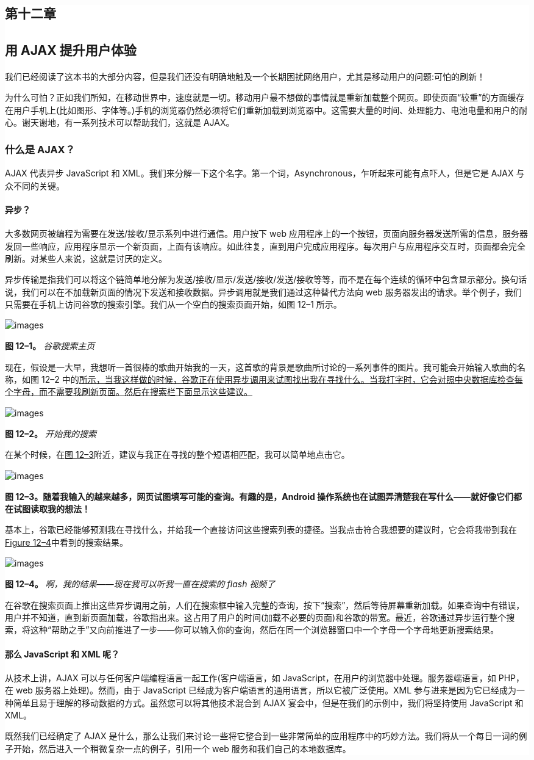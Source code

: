 ## 第十二章

## 用 AJAX 提升用户体验

我们已经阅读了这本书的大部分内容，但是我们还没有明确地触及一个长期困扰网络用户，尤其是移动用户的问题:可怕的刷新！

为什么可怕？正如我们所知，在移动世界中，速度就是一切。移动用户最不想做的事情就是重新加载整个网页。即使页面“较重”的方面缓存在用户手机上(比如图形、字体等。)手机的浏览器仍然必须将它们重新加载到浏览器中。这需要大量的时间、处理能力、电池电量和用户的耐心。谢天谢地，有一系列技术可以帮助我们，这就是 AJAX。

### 什么是 AJAX？

AJAX 代表异步 JavaScript 和 XML。我们来分解一下这个名字。第一个词，Asynchronous，乍听起来可能有点吓人，但是它是 AJAX 与众不同的关键。

#### 异步？

大多数网页被编程为需要在发送/接收/显示系列中进行通信。用户按下 web 应用程序上的一个按钮，页面向服务器发送所需的信息，服务器发回一些响应，应用程序显示一个新页面，上面有该响应。如此往复，直到用户完成应用程序。每次用户与应用程序交互时，页面都会完全刷新。对某些人来说，这就是讨厌的定义。

异步传输是指我们可以将这个链简单地分解为发送/接收/显示/发送/接收/发送/接收等等，而不是在每个连续的循环中包含显示部分。换句话说，我们可以在不加载新页面的情况下发送和接收数据。异步调用就是我们通过这种替代方法向 web 服务器发出的请求。举个例子，我们只需要在手机上访问谷歌的搜索引擎。我们从一个空白的搜索页面开始，如图 12–1 所示。

![images](images/9781430239574_Fig12-01.jpg)

**图 12–1。** *谷歌搜索主页*

现在，假设是一大早，我想听一首很棒的歌曲开始我的一天，这首歌的背景是歌曲所讨论的一系列事件的图片。我可能会开始输入歌曲的名称，如图 12–2 中的[所示，当我这样做的时候，谷歌正在使用异步调用来试图找出我在寻找什么。当我打字时，它会对照中央数据库检查每个字母，而不需要我刷新页面。然后在搜索栏下面显示这些建议。](#fig_12_2)

![images](images/9781430239574_Fig12-02.jpg)

**图 12–2。** *开始我的搜索*

在某个时候，在[图 12–3](#fig_12_3)附近，建议与我正在寻找的整个短语相匹配，我可以简单地点击它。

![images](images/9781430239574_Fig12-03.jpg)

**图 12–3。随着我输入的越来越多，网页试图填写可能的查询。有趣的是，Android 操作系统也在试图弄清楚我在写什么——就好像它们都在试图读取我的想法！**

基本上，谷歌已经能够预测我在寻找什么，并给我一个直接访问这些搜索列表的捷径。当我点击符合我想要的建议时，它会将我带到我在[Figure 12–4](#fig_12_4)中看到的搜索结果。

![images](images/9781430239574_Fig12-04.jpg)

**图 12–4。** *啊，我的结果——现在我可以听我一直在搜索的 flash 视频了*

在谷歌在搜索页面上推出这些异步调用之前，人们在搜索框中输入完整的查询，按下“搜索”，然后等待屏幕重新加载。如果查询中有错误，用户并不知道，直到新页面加载，谷歌指出来。这占用了用户的时间(加载不必要的页面)和谷歌的带宽。最近，谷歌通过异步运行整个搜索，将这种“帮助之手”又向前推进了一步——你可以输入你的查询，然后在同一个浏览器窗口中一个字母一个字母地更新搜索结果。

#### 那么 JavaScript 和 XML 呢？

从技术上讲，AJAX 可以与任何客户端编程语言一起工作(客户端语言，如 JavaScript，在用户的浏览器中处理。服务器端语言，如 PHP，在 web 服务器上处理)。然而，由于 JavaScript 已经成为客户端语言的通用语言，所以它被广泛使用。XML 参与进来是因为它已经成为一种简单且易于理解的移动数据的方式。虽然您可以将其他技术混合到 AJAX 宴会中，但是在我们的示例中，我们将坚持使用 JavaScript 和 XML。

既然我们已经确定了 AJAX 是什么，那么让我们来讨论一些将它整合到一些非常简单的应用程序中的巧妙方法。我们将从一个每日一词的例子开始，然后进入一个稍微复杂一点的例子，引用一个 web 服务和我们自己的本地数据库。
